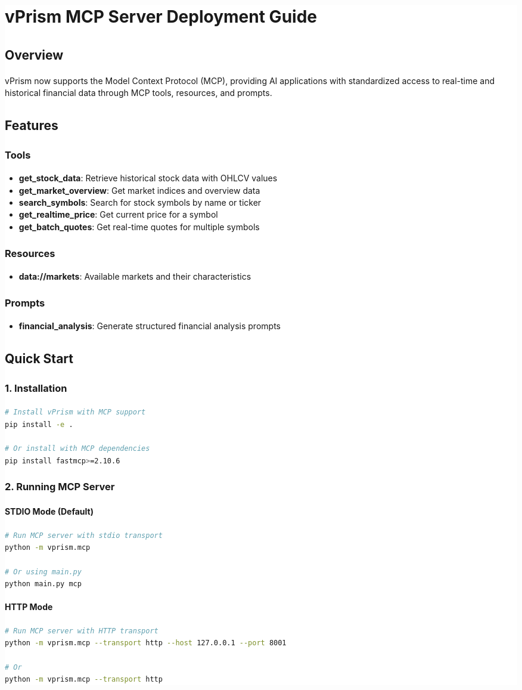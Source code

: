 # vPrism MCP Server Deployment Guide

## Overview

vPrism now supports the Model Context Protocol (MCP), providing AI applications with standardized access to real-time and historical financial data through MCP tools, resources, and prompts.

## Features

### Tools
- **get_stock_data**: Retrieve historical stock data with OHLCV values
- **get_market_overview**: Get market indices and overview data
- **search_symbols**: Search for stock symbols by name or ticker
- **get_realtime_price**: Get current price for a symbol
- **get_batch_quotes**: Get real-time quotes for multiple symbols

### Resources
- **data://markets**: Available markets and their characteristics

### Prompts
- **financial_analysis**: Generate structured financial analysis prompts

## Quick Start

### 1. Installation

```bash
# Install vPrism with MCP support
pip install -e .

# Or install with MCP dependencies
pip install fastmcp>=2.10.6
```

### 2. Running MCP Server

#### STDIO Mode (Default)
```bash
# Run MCP server with stdio transport
python -m vprism.mcp

# Or using main.py
python main.py mcp
```

#### HTTP Mode
```bash
# Run MCP server with HTTP transport
python -m vprism.mcp --transport http --host 127.0.0.1 --port 8001

# Or
python -m vprism.mcp --transport http
```
